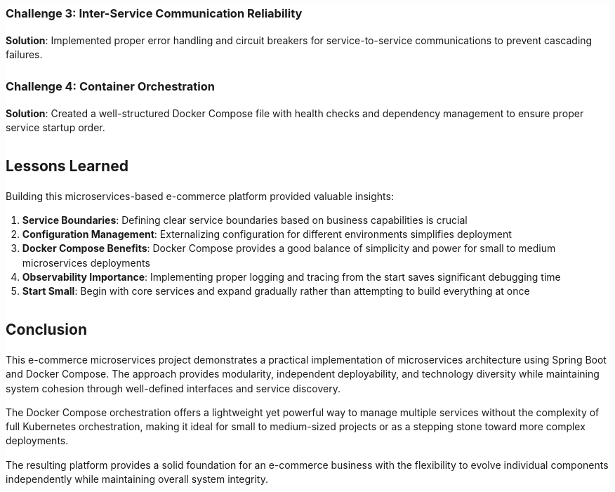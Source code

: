 ### Challenge 3: Inter-Service Communication Reliability

**Solution**: Implemented proper error handling and circuit breakers for service-to-service communications to prevent cascading failures.

### Challenge 4: Container Orchestration

**Solution**: Created a well-structured Docker Compose file with health checks and dependency management to ensure proper service startup order.

## Lessons Learned

Building this microservices-based e-commerce platform provided valuable insights:

1. **Service Boundaries**: Defining clear service boundaries based on business capabilities is crucial
2. **Configuration Management**: Externalizing configuration for different environments simplifies deployment
3. **Docker Compose Benefits**: Docker Compose provides a good balance of simplicity and power for small to medium microservices deployments
4. **Observability Importance**: Implementing proper logging and tracing from the start saves significant debugging time
5. **Start Small**: Begin with core services and expand gradually rather than attempting to build everything at once

## Conclusion

This e-commerce microservices project demonstrates a practical implementation of microservices architecture using Spring Boot and Docker Compose. The approach provides modularity, independent deployability, and technology diversity while maintaining system cohesion through well-defined interfaces and service discovery.

The Docker Compose orchestration offers a lightweight yet powerful way to manage multiple services without the complexity of full Kubernetes orchestration, making it ideal for small to medium-sized projects or as a stepping stone toward more complex deployments.

The resulting platform provides a solid foundation for an e-commerce business with the flexibility to evolve individual components independently while maintaining overall system integrity.
